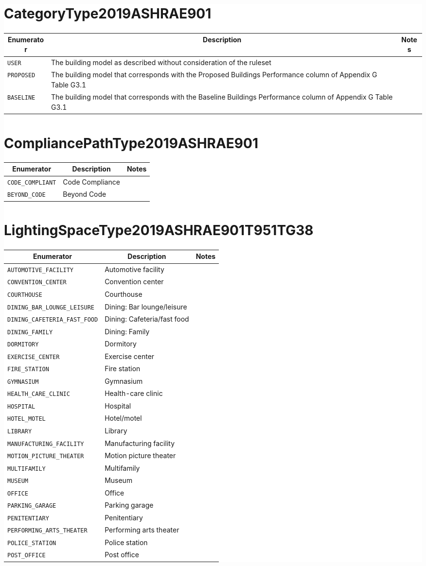 # CategoryType2019ASHRAE901
| Enumerator |                                                 Description                                                 | Notes |
|------------|-------------------------------------------------------------------------------------------------------------|-------|
| `USER`     | The building model as described without consideration of the ruleset                                        |       |
| `PROPOSED` | The building model that corresponds with the Proposed Buildings Performance column of Appendix G Table G3.1 |       |
| `BASELINE` | The building model that corresponds with the Baseline Buildings Performance column of Appendix G Table G3.1 |       |

# CompliancePathType2019ASHRAE901
|    Enumerator    |   Description   | Notes |
|------------------|-----------------|-------|
| `CODE_COMPLIANT` | Code Compliance |       |
| `BEYOND_CODE`    | Beyond Code     |       |

# LightingSpaceType2019ASHRAE901T951TG38
|          Enumerator          |         Description         |                                             Notes                                              |
|------------------------------|-----------------------------|------------------------------------------------------------------------------------------------|
| `AUTOMOTIVE_FACILITY`        | Automotive facility         |                                                                                                |
| `CONVENTION_CENTER`          | Convention center           |                                                                                                |
| `COURTHOUSE`                 | Courthouse                  |                                                                                                |
| `DINING_BAR_LOUNGE_LEISURE`  | Dining: Bar lounge/leisure  |                                                                                                |
| `DINING_CAFETERIA_FAST_FOOD` | Dining: Cafeteria/fast food |                                                                                                |
| `DINING_FAMILY`              | Dining: Family              |                                                                                                |
| `DORMITORY`                  | Dormitory                   |                                                                                                |
| `EXERCISE_CENTER`            | Exercise center             |                                                                                                |
| `FIRE_STATION`               | Fire station                |                                                                                                |
| `GYMNASIUM`                  | Gymnasium                   |                                                                                                |
| `HEALTH_CARE_CLINIC`         | Health-care clinic          |                                                                                                |
| `HOSPITAL`                   | Hospital                    |                                                                                                |
| `HOTEL_MOTEL`                | Hotel/motel                 |                                                                                                |
| `LIBRARY`                    | Library                     |                                                                                                |
| `MANUFACTURING_FACILITY`     | Manufacturing facility      |                                                                                                |
| `MOTION_PICTURE_THEATER`     | Motion picture theater      |                                                                                                |
| `MULTIFAMILY`                | Multifamily                 |                                                                                                |
| `MUSEUM`                     | Museum                      |                                                                                                |
| `OFFICE`                     | Office                      |                                                                                                |
| `PARKING_GARAGE`             | Parking garage              |                                                                                                |
| `PENITENTIARY`               | Penitentiary                |                                                                                                |
| `PERFORMING_ARTS_THEATER`    | Performing arts theater     |                                                                                                |
| `POLICE_STATION`             | Police station              |                                                                                                |
| `POST_OFFICE`                | Post office                 |                                                                                                |